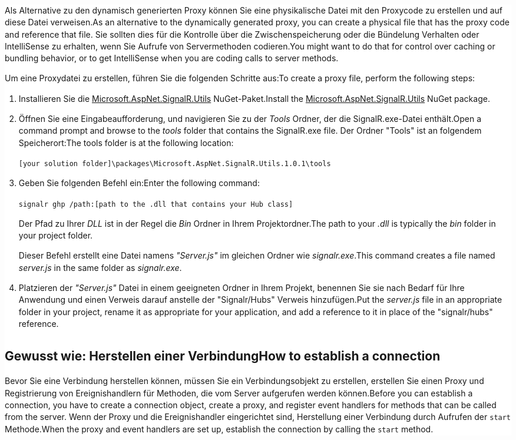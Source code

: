 <span data-ttu-id="a3ea5-176">Als Alternative zu den dynamisch generierten Proxy können Sie eine physikalische Datei mit den Proxycode zu erstellen und auf diese Datei verweisen.</span><span class="sxs-lookup"><span data-stu-id="a3ea5-176">As an alternative to the dynamically generated proxy, you can create a physical file that has the proxy code and reference that file.</span></span> <span data-ttu-id="a3ea5-177">Sie sollten dies für die Kontrolle über die Zwischenspeicherung oder die Bündelung Verhalten oder IntelliSense zu erhalten, wenn Sie Aufrufe von Servermethoden codieren.</span><span class="sxs-lookup"><span data-stu-id="a3ea5-177">You might want to do that for control over caching or bundling behavior, or to get IntelliSense when you are coding calls to server methods.</span></span>

<span data-ttu-id="a3ea5-178">Um eine Proxydatei zu erstellen, führen Sie die folgenden Schritte aus:</span><span class="sxs-lookup"><span data-stu-id="a3ea5-178">To create a proxy file, perform the following steps:</span></span>

1. <span data-ttu-id="a3ea5-179">Installieren Sie die [Microsoft.AspNet.SignalR.Utils](https://nuget.org/packages/Microsoft.AspNet.SignalR.Utils/) NuGet-Paket.</span><span class="sxs-lookup"><span data-stu-id="a3ea5-179">Install the [Microsoft.AspNet.SignalR.Utils](https://nuget.org/packages/Microsoft.AspNet.SignalR.Utils/) NuGet package.</span></span>
2. <span data-ttu-id="a3ea5-180">Öffnen Sie eine Eingabeaufforderung, und navigieren Sie zu der *Tools* Ordner, der die SignalR.exe-Datei enthält.</span><span class="sxs-lookup"><span data-stu-id="a3ea5-180">Open a command prompt and browse to the *tools* folder that contains the SignalR.exe file.</span></span> <span data-ttu-id="a3ea5-181">Der Ordner "Tools" ist an folgendem Speicherort:</span><span class="sxs-lookup"><span data-stu-id="a3ea5-181">The tools folder is at the following location:</span></span>

    `[your solution folder]\packages\Microsoft.AspNet.SignalR.Utils.1.0.1\tools`
3. <span data-ttu-id="a3ea5-182">Geben Sie folgenden Befehl ein:</span><span class="sxs-lookup"><span data-stu-id="a3ea5-182">Enter the following command:</span></span>

    `signalr ghp /path:[path to the .dll that contains your Hub class]`

    <span data-ttu-id="a3ea5-183">Der Pfad zu Ihrer *DLL* ist in der Regel die *Bin* Ordner in Ihrem Projektordner.</span><span class="sxs-lookup"><span data-stu-id="a3ea5-183">The path to your *.dll* is typically the *bin* folder in your project folder.</span></span>

    <span data-ttu-id="a3ea5-184">Dieser Befehl erstellt eine Datei namens *"Server.js"* im gleichen Ordner wie *signalr.exe*.</span><span class="sxs-lookup"><span data-stu-id="a3ea5-184">This command creates a file named *server.js* in the same folder as *signalr.exe*.</span></span>
4. <span data-ttu-id="a3ea5-185">Platzieren der *"Server.js"* Datei in einem geeigneten Ordner in Ihrem Projekt, benennen Sie sie nach Bedarf für Ihre Anwendung und einen Verweis darauf anstelle der "Signalr/Hubs" Verweis hinzufügen.</span><span class="sxs-lookup"><span data-stu-id="a3ea5-185">Put the *server.js* file in an appropriate folder in your project, rename it as appropriate for your application, and add a reference to it in place of the "signalr/hubs" reference.</span></span>

<a id="establishconnection"></a>

## <a name="how-to-establish-a-connection"></a><span data-ttu-id="a3ea5-186">Gewusst wie: Herstellen einer Verbindung</span><span class="sxs-lookup"><span data-stu-id="a3ea5-186">How to establish a connection</span></span>

<span data-ttu-id="a3ea5-187">Bevor Sie eine Verbindung herstellen können, müssen Sie ein Verbindungsobjekt zu erstellen, erstellen Sie einen Proxy und Registrierung von Ereignishandlern für Methoden, die vom Server aufgerufen werden können.</span><span class="sxs-lookup"><span data-stu-id="a3ea5-187">Before you can establish a connection, you have to create a connection object, create a proxy, and register event handlers for methods that can be called from the server.</span></span> <span data-ttu-id="a3ea5-188">Wenn der Proxy und die Ereignishandler eingerichtet sind, Herstellung einer Verbindung durch Aufrufen der `start` Methode.</span><span class="sxs-lookup"><span data-stu-id="a3ea5-188">When the proxy and event handlers are set up, establish the connection by calling the `start` method.</span></span>
